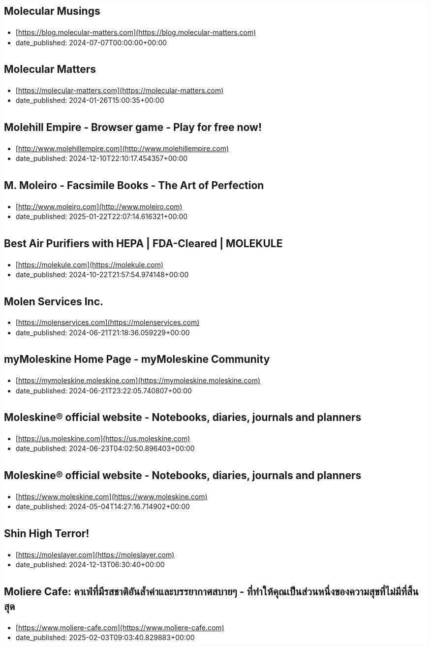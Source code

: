  ## Molecular Musings
 - [https://blog.molecular-matters.com](https://blog.molecular-matters.com)
 - date_published: 2024-07-07T00:00:00+00:00

 ## Molecular Matters
 - [https://molecular-matters.com](https://molecular-matters.com)
 - date_published: 2024-01-26T15:00:35+00:00

 ## Molehill Empire - Browser game - Play for free now!
 - [http://www.molehillempire.com](http://www.molehillempire.com)
 - date_published: 2024-12-10T22:10:17.454357+00:00

 ## M. Moleiro - Facsimile Books - The Art of Perfection
 - [http://www.moleiro.com](http://www.moleiro.com)
 - date_published: 2025-01-22T22:07:14.616321+00:00

 ## Best Air Purifiers with HEPA | FDA-Cleared | MOLEKULE
 - [https://molekule.com](https://molekule.com)
 - date_published: 2024-10-22T21:57:54.974148+00:00

 ## Molen Services Inc.
 - [https://molenservices.com](https://molenservices.com)
 - date_published: 2024-06-21T21:18:36.059229+00:00

 ## myMoleskine Home Page - myMoleskine Community
 - [https://mymoleskine.moleskine.com](https://mymoleskine.moleskine.com)
 - date_published: 2024-06-21T23:22:05.740807+00:00

 ## Moleskine® official website - Notebooks, diaries, journals and planners
 - [https://us.moleskine.com](https://us.moleskine.com)
 - date_published: 2024-06-23T04:02:50.896403+00:00

 ## Moleskine® official website - Notebooks, diaries, journals and planners
 - [https://www.moleskine.com](https://www.moleskine.com)
 - date_published: 2024-05-04T14:27:16.714902+00:00

 ## Shin High Terror!
 - [https://moleslayer.com](https://moleslayer.com)
 - date_published: 2024-12-13T06:30:40+00:00

 ## Moliere Cafe: คาเฟ่ที่มีรสชาติอันล้ำค่าและบรรยากาศสบายๆ - ที่ทำให้คุณเป็นส่วนหนึ่งของความสุขที่ไม่มีที่สิ้นสุด
 - [https://www.moliere-cafe.com](https://www.moliere-cafe.com)
 - date_published: 2025-02-03T09:03:40.829883+00:00
